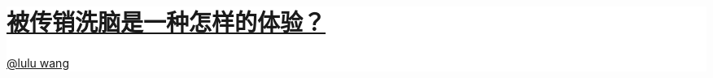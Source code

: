 
#  [被传销洗脑是一种怎样的体验？](https://zhihu.com/questions/30150181)



[@lulu wang](https://zhihu.com/people/7bc1395b37cb8eaa3674bc6faa59b266)
